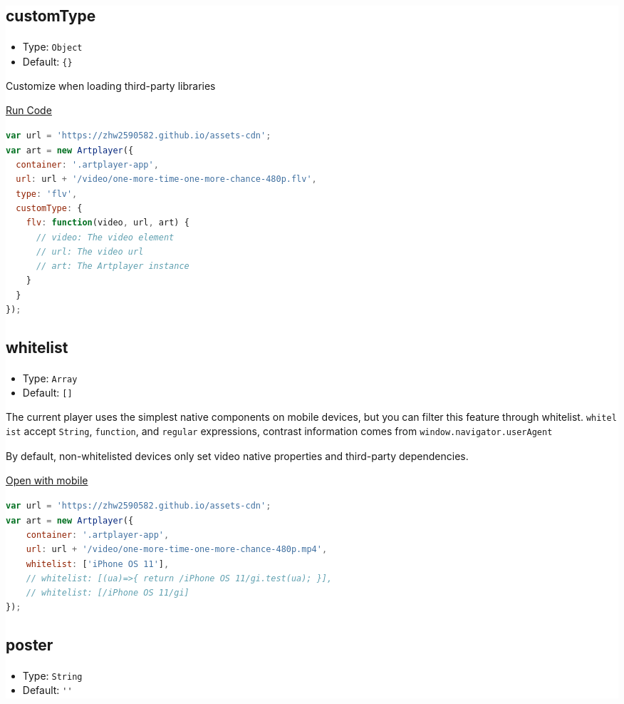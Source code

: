 ## customType

-   Type: `Object`
-   Default: `{}`

Customize when loading third-party libraries

[Run Code](/Configuration.customType)

```js
var url = 'https://zhw2590582.github.io/assets-cdn';
var art = new Artplayer({
  container: '.artplayer-app',
  url: url + '/video/one-more-time-one-more-chance-480p.flv',
  type: 'flv',
  customType: {
    flv: function(video, url, art) {
      // video: The video element
      // url: The video url
      // art: The Artplayer instance
    }
  }
});
```

## whitelist

-   Type: `Array`
-   Default: `[]`

The current player uses the simplest native components on mobile devices, but you can filter this feature through whitelist. `whitelist` accept `String`, `function`, and `regular` expressions, contrast information comes from `window.navigator.userAgent`

By default, non-whitelisted devices only set video native properties and third-party dependencies.

[Open with mobile](https://artplayer.org/mobile.html)

```js
var url = 'https://zhw2590582.github.io/assets-cdn';
var art = new Artplayer({
    container: '.artplayer-app',
    url: url + '/video/one-more-time-one-more-chance-480p.mp4',
    whitelist: ['iPhone OS 11'],
    // whitelist: [(ua)=>{ return /iPhone OS 11/gi.test(ua); }],
    // whitelist: [/iPhone OS 11/gi]
});
```

## poster

-   Type: `String`
-   Default: `''`
